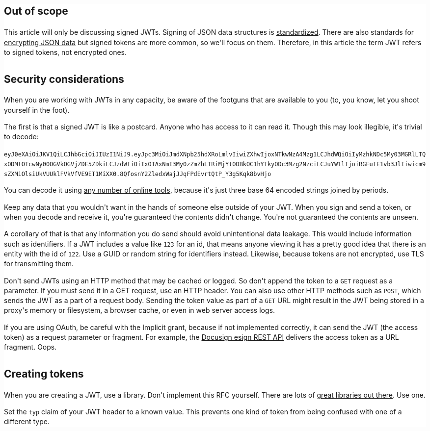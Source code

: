 ## Out of scope

This article will only be discussing signed JWTs. Signing of JSON data structures is [standardized](https://tools.ietf.org/html/rfc7515). There are also standards for [encrypting JSON data](https://tools.ietf.org/html/rfc7516) but signed tokens are more common, so we'll focus on them. Therefore, in this article the term JWT refers to signed tokens, not encrypted ones.

## Security considerations

When you are working with JWTs in any capacity, be aware of the footguns that are available to you (to, you know, let you shoot yourself in the foot). 

The first is that a signed JWT is like a postcard. Anyone who has access to it can read it. Though this may look illegible, it's trivial to decode:

```
eyJ0eXAiOiJKV1QiLCJhbGciOiJIUzI1NiJ9.eyJpc3MiOiJmdXNpb25hdXRoLmlvIiwiZXhwIjoxNTkwNzA4Mzg1LCJhdWQiOiIyMzhkNDc5My03MGRlLTQxODMtOTcwNy00OGVkOGVjZDE5ZDkiLCJzdWIiOiIxOTAxNmI3My0zZmZhLTRiMjYtODBkOC1hYTkyODc3Mzg2NzciLCJuYW1lIjoiRGFuIE1vb3JlIiwicm9sZXMiOlsiUkVUUklFVkVfVE9ET1MiXX0.8QfosnY2ZledxWajJJqFPdEvrtQtP_Y3g5Kqk8bvHjo
```

You can decode it using [any number of online tools](/content/dev-tools/jwt-debugger), because it's just three base 64 encoded strings joined by periods.

Keep any data that you wouldn't want in the hands of someone else outside of your JWT. When you sign and send a token, or when you decode and receive it, you're guaranteed the contents didn't change. You're not guaranteed the contents are unseen.

A corollary of that is that any information you do send should avoid unintentional data leakage. This would include information such as identifiers. If a JWT includes a value like `123` for an id, that means anyone viewing it has a pretty good idea that there is an entity with the id of `122`. Use a GUID or random string for identifiers instead. Likewise, because tokens are not encrypted, use TLS for transmitting them. 

Don't send JWTs using an HTTP method that may be cached or logged. So don't append the token to a `GET` request as a parameter. If you must send it in a GET request, use an HTTP header. You can also use other HTTP methods such as `POST`, which sends the JWT as a part of a request body. Sending the token value as part of a `GET` URL might result in the JWT being stored in a proxy's memory or filesystem, a browser cache, or even in web server access logs. 

If you are using OAuth, be careful with the Implicit grant, because if not implemented correctly, it can send the JWT (the access token) as a request parameter or fragment. For example, the [Docusign esign REST API](https://developers.docusign.com/esign-rest-api/guides/authentication/oauth2-implicit#step-1-obtain-the-access-token) delivers the access token as a URL fragment. Oops. 

## Creating tokens

When you are creating a JWT, use a library. Don't implement this RFC yourself. There are lots of [great libraries out there](https://openid.net/developers/jwt/). Use one.

Set the `typ` claim of your JWT header to a known value. This prevents one kind of token from being confused with one of a different type. 
